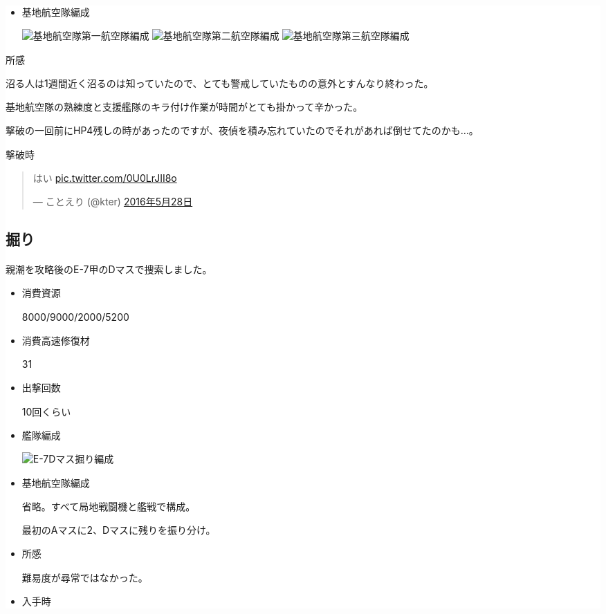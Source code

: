   * 基地航空隊編成
    
    <img src="http://img.kter.jp/2016/0529/E-7-b1.jpg" width="256" title="基地航空隊第一航空隊編成" />
  
    <img src="http://img.kter.jp/2016/0529/E-7-b2.jpg" width="256" title="基地航空隊第二航空隊編成" />
  
    <img src="http://img.kter.jp/2016/0529/E-7-b3.jpg" width="256" title="基地航空隊第三航空隊編成" />

所感

沼る人は1週間近く沼るのは知っていたので、とても警戒していたものの意外とすんなり終わった。

基地航空隊の熟練度と支援艦隊のキラ付け作業が時間がとても掛かって辛かった。

撃破の一回前にHP4残しの時があったのですが、夜偵を積み忘れていたのでそれがあれば倒せてたのかも…。

撃破時

<blockquote class="twitter-tweet">
  <p lang="ja" dir="ltr">
    はい <a href="https://t.co/0U0LrJII8o">pic.twitter.com/0U0LrJII8o</a>
  </p>
  
  <p>
    &mdash; ことえり (@kter) <a href="https://twitter.com/kter/status/736557705758838784">2016年5月28日</a>
  </p>
</blockquote>

## 掘り

親潮を攻略後のE-7甲のDマスで捜索しました。

  * 消費資源
    
    8000/9000/2000/5200

  * 消費高速修復材
    
    31

  * 出撃回数
    
    10回くらい

  * 艦隊編成
    
    ![E-7Dマス掘り編成](http://img.kter.jp/2016/0529/e-7d.png)

  * 基地航空隊編成
    
    省略。すべて局地戦闘機と艦戦で構成。
    
    最初のAマスに2、Dマスに残りを振り分け。

  * 所感
    
    難易度が尋常ではなかった。

  * 入手時
    